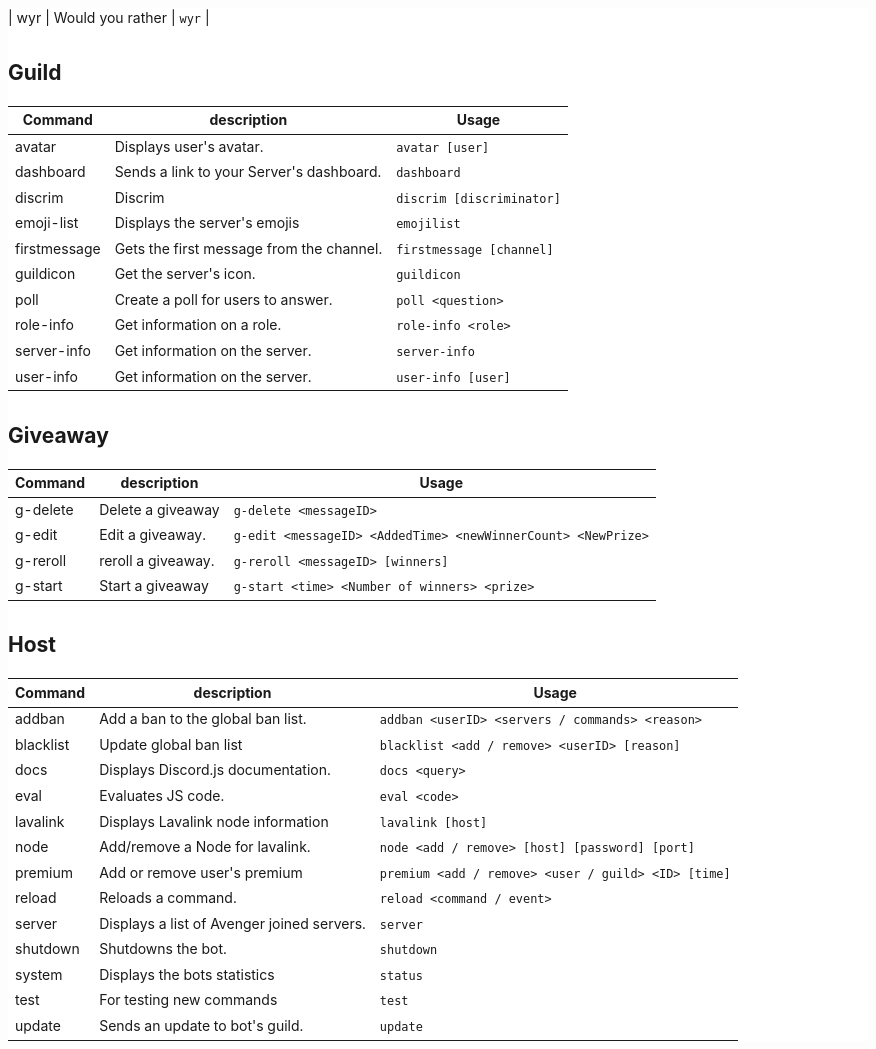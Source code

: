 | wyr	|	Would you rather	|	`wyr`	|


## Guild
|	Command	| description	| Usage
|---------------|--------------------|--------------|
| avatar	|	Displays user's avatar.	|	`avatar [user]`	|
| dashboard	|	Sends a link to your Server's dashboard.	|	`dashboard`	|
| discrim	|	Discrim	|	`discrim [discriminator]`	|
| emoji-list	|	Displays the server's emojis	|	`emojilist`	|
| firstmessage	|	Gets the first message from the channel.	|	`firstmessage [channel]`	|
| guildicon	|	Get the server's icon.	|	`guildicon`	|
| poll	|	Create a poll for users to answer.	|	`poll <question>`	|
| role-info	|	Get information on a role.	|	`role-info <role>`	|
| server-info	|	Get information on the server.	|	`server-info`	|
| user-info	|	Get information on the server.	|	`user-info [user]`	|


## Giveaway
|	Command	| description	| Usage
|---------------|--------------------|--------------|
| g-delete	|	Delete a giveaway	|	`g-delete <messageID>`	|
| g-edit	|	Edit a giveaway.	|	`g-edit <messageID> <AddedTime> <newWinnerCount> <NewPrize>`	|
| g-reroll	|	reroll a giveaway.	|	`g-reroll <messageID> [winners]`	|
| g-start	|	Start a giveaway	|	`g-start <time> <Number of winners> <prize>`	|


## Host
|	Command	| description	| Usage
|---------------|--------------------|--------------|
| addban	|	Add a ban to the global ban list.	|	`addban <userID> <servers / commands> <reason>`	|
| blacklist	|	Update global ban list	|	`blacklist <add / remove> <userID> [reason]`	|
| docs	|	Displays Discord.js documentation.	|	`docs <query>`	|
| eval	|	Evaluates JS code.	|	`eval <code>`	|
| lavalink	|	Displays Lavalink node information	|	`lavalink [host]`	|
| node	|	Add/remove a Node for lavalink.	|	`node <add / remove> [host] [password] [port]`	|
| premium	|	Add or remove user's premium	|	`premium <add / remove> <user / guild> <ID> [time]`	|
| reload	|	Reloads a command.	|	`reload <command / event>`	|
| server	|	Displays a list of Avenger joined servers.	|	`server`	|
| shutdown	|	Shutdowns the bot.	|	`shutdown`	|
| system	|	Displays the bots statistics	|	`status`	|
| test	|	For testing new commands	|	`test`	|
| update	|	Sends an update to bot's guild.	|	`update`	|
